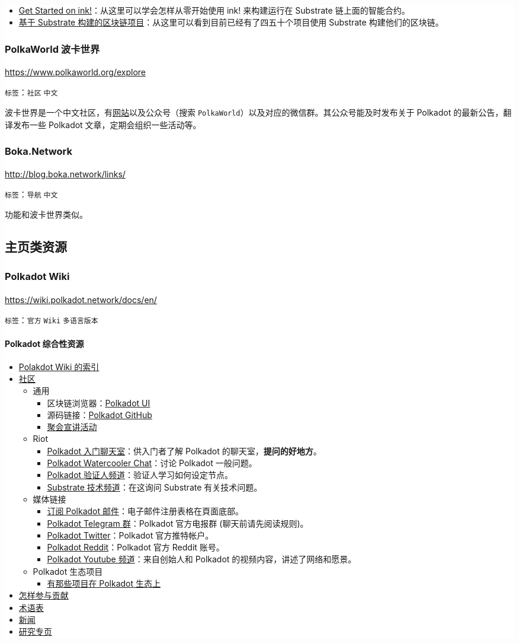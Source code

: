 - [Get Started on ink!](https://substrate.dev/en/who/contract-developer)：从这里可以学会怎样从零开始使用 ink! 来构建运行在 Substrate 链上面的智能合约。
- [基于 Substrate 构建的区块链项目](https://substrate.dev/en/users.html)：从这里可以看到目前已经有了四五十个项目使用 Substrate 构建他们的区块链。

### PolkaWorld 波卡世界
https://www.polkaworld.org/explore

`标签`：`社区` `中文`

波卡世界是一个中文社区，有[网站](https://www.polkaworld.org/)以及公众号（搜索 `PolkaWorld`）以及对应的微信群。其公众号能及时发布关于 Polkadot 的最新公告，翻译发布一些 Polkadot 文章，定期会组织一些活动等。

### Boka.Network
http://blog.boka.network/links/

`标签`：`导航` `中文`

功能和波卡世界类似。

## 主页类资源
### Polkadot Wiki
https://wiki.polkadot.network/docs/en/

`标签`：`官方` `Wiki` `多语言版本`

#### Polkadot 综合性资源
- [Polakdot Wiki 的索引](https://wiki.polkadot.network/docs/en/)
- [社区](https://wiki.polkadot.network/docs/en/community)
  - 通用
    - 区块链浏览器：[Polkadot UI](https://polkadot.js.org/apps/#/explorer)
    - 源码链接：[Polkadot GitHub](https://github.com/paritytech/polkadot/)
    - [聚会宣讲活动](https://github.com/w3f/Web3-collaboration/blob/master/meetups.md)
  - Riot
    - [Polkadot 入门聊天室](https://riot.im/app/#/room/#polkadotnoobs:matrix.org)：供入门者了解 Polkadot 的聊天室，**提问的好地方**。
    - [Polkadot Watercooler Chat](https://riot.im/app/#/room/#polkadot-watercooler:matrix.org)：讨论 Polkadot 一般问题。
    - [Polkadot 验证人频道](https://riot.im/app/#/room/#polkadot-validator-lounge:matrix.org)：验证人学习如何设定节点。
    - [Substrate 技术频道](https://riot.im/app/#/room/#substrate-technical:matrix.org)：在这询问 Substrate 有关技术问题。
  - 媒体链接
    - [订阅 Polkadot 邮件](https://polkadot.network/#roadmap)：电子邮件注册表格在頁面底部。
    - [Polkadot Telegram 群](https://t.me/polkadotofficial)：Polkadot 官方电报群 (聊天前请先阅读规则)。
    - [Polkadot Twitter](https://twitter.com/polkadotnetwork)：Polkadot 官方推特帐户。
    - [Polkadot Reddit](https://www.reddit.com/r/dot/)：Polkadot 官方 Reddit 账号。
    - [Polkadot Youtube 频道](https://www.youtube.com/channel/UCB7PbjuZLEba_znc7mEGNgw)：来自创始人和 Polkadot 的视频内容，讲述了网络和愿景。
  - Polkadot 生态项目
    - [有那些项目在 Polkadot 生态上](https://forum.web3.foundation/t/teams-building-on-polkadot/67)
- [怎样参与贡献](https://wiki.polkadot.network/docs/zh-CN/contributing)
- [术语表](https://wiki.polkadot.network/docs/zh-CN/glossary)
- [新闻](https://wiki.polkadot.network/docs/zh-CN/news)
- [研究专页](https://wiki.polkadot.network/docs/zh-CN/research)

